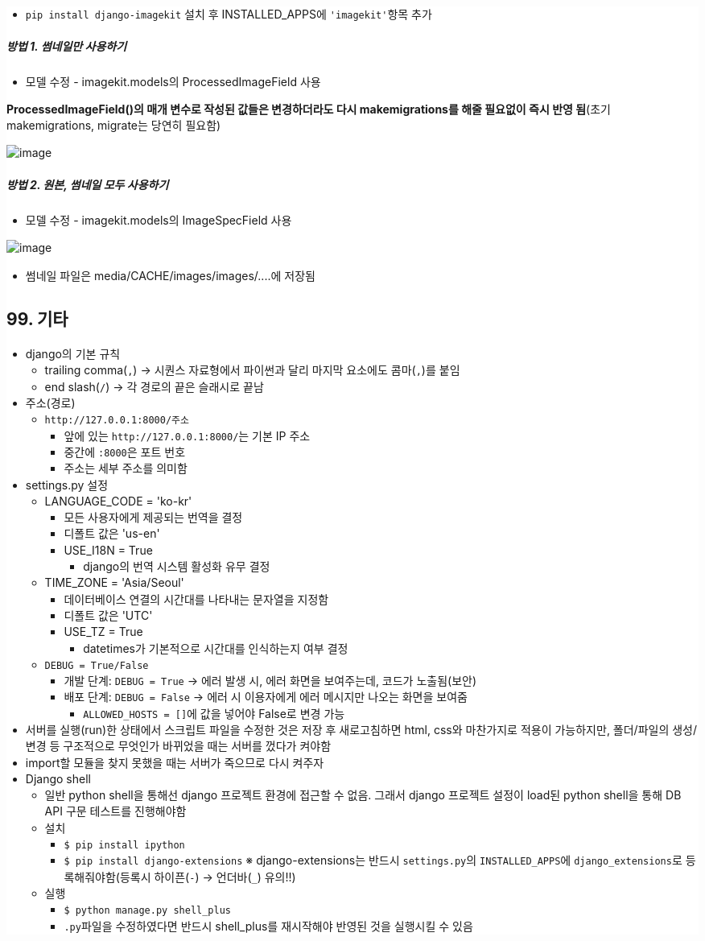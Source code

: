 - `pip install django-imagekit` 설치 후 INSTALLED_APPS에 `'imagekit'`항목 추가



##### 방법 1. 썸네일만 사용하기

- 모델 수정 - imagekit.models의 ProcessedImageField 사용

**ProcessedImageField()의 매개 변수로 작성된 값들은 변경하더라도 다시 makemigrations를 해줄 필요없이 즉시 반영 됨**(초기 makemigrations, migrate는 당연히 필요함)

![image](https://user-images.githubusercontent.com/93081720/162561209-2aecaccd-f8c7-4ed6-ad0d-1bfd22e5f658.png)



##### 방법 2. 원본, 썸네일 모두 사용하기

- 모델 수정 - imagekit.models의 ImageSpecField 사용

![image](https://user-images.githubusercontent.com/93081720/162561453-bd0dc6a2-fd2b-4bdd-aad6-0622343c4eb4.png)

- 썸네일 파일은 media/CACHE/images/images/....에 저장됨



## 99. 기타

- django의 기본 규칙
  - trailing comma(`,`) → 시퀀스 자료형에서 파이썬과 달리 마지막 요소에도 콤마(`,`)를 붙임
  - end slash(`/`) → 각 경로의 끝은 슬래시로 끝남
- 주소(경로)
  - `http://127.0.0.1:8000/주소`
    - 앞에 있는 `http://127.0.0.1:8000/`는 기본 IP 주소
    - 중간에 `:8000`은 포트 번호
    - 주소는 세부 주소를 의미함
- settings.py 설정
  - LANGUAGE_CODE = 'ko-kr'
    - 모든 사용자에게 제공되는 번역을 결정
    - 디폴트 값은 'us-en'
    - USE_I18N = True
      - django의 번역 시스템 활성화 유무 결정
  - TIME_ZONE = 'Asia/Seoul'
    - 데이터베이스 연결의 시간대를 나타내는 문자열을 지정함
    - 디폴트 값은 'UTC'
    - USE_TZ = True
      - datetimes가 기본적으로 시간대를 인식하는지 여부 결정
  - `DEBUG = True/False`
    - 개발 단계: `DEBUG = True` → 에러 발생 시, 에러 화면을 보여주는데, 코드가 노출됨(보안)
    - 배포 단계: `DEBUG = False` → 에러 시 이용자에게 에러 메시지만 나오는 화면을 보여줌
      - `ALLOWED_HOSTS = []`에 값을 넣어야 False로 변경 가능
- 서버를 실행(run)한 상태에서 스크립트 파일을 수정한 것은 저장 후 새로고침하면 html, css와 마찬가지로
  적용이 가능하지만, 폴더/파일의 생성/변경 등 구조적으로 무엇인가 바뀌었을 때는 서버를 껐다가 켜야함
- import할 모듈을 찾지 못했을 때는 서버가 죽으므로 다시 켜주자
- Django shell
  - 일반 python shell을 통해선 django 프로젝트 환경에 접근할 수 없음. 그래서 django 프로젝트 설정이 load된 python shell을 통해 DB API 구문 테스트를 진행해야함
  - 설치
    - `$ pip install ipython`
    - `$ pip install django-extensions`
      ※ django-extensions는 반드시 `settings.py`의 `INSTALLED_APPS`에 `django_extensions`로 등록해줘야함(등록시 하이픈(`-`) → 언더바(`_`) 유의!!)
  - 실행
    - `$ python manage.py shell_plus`
    - `.py`파일을 수정하였다면 반드시 shell_plus를 재시작해야 반영된 것을 실행시킬 수 있음
